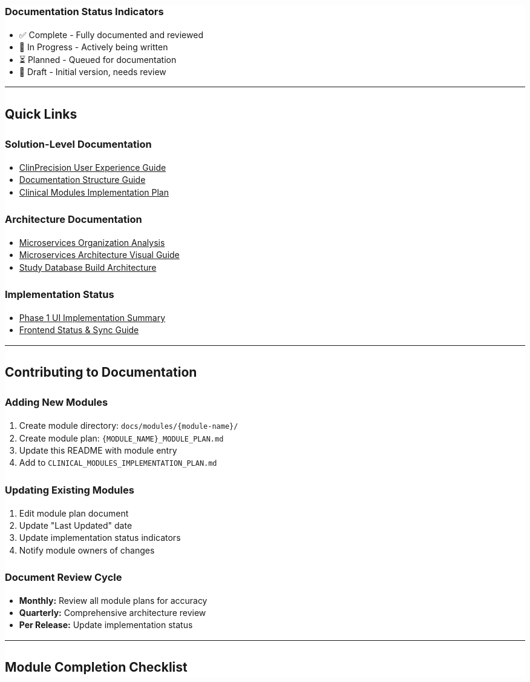 ### Documentation Status Indicators
- ✅ Complete - Fully documented and reviewed
- 🔄 In Progress - Actively being written
- ⏳ Planned - Queued for documentation
- 📝 Draft - Initial version, needs review

---

## Quick Links

### Solution-Level Documentation
- [ClinPrecision User Experience Guide](../CLINPRECISION_USER_EXPERIENCE_GUIDE.md)
- [Documentation Structure Guide](../DOCUMENTATION_STRUCTURE_GUIDE.md)
- [Clinical Modules Implementation Plan](../CLINICAL_MODULES_IMPLEMENTATION_PLAN.md)

### Architecture Documentation
- [Microservices Organization Analysis](../design/MICROSERVICES_ORGANIZATION_ANALYSIS.md)
- [Microservices Architecture Visual Guide](../design/MICROSERVICES_ARCHITECTURE_VISUAL_GUIDE.md)
- [Study Database Build Architecture](../design/STUDY_DATABASE_BUILD_ARCHITECTURE_DIAGRAM.md)

### Implementation Status
- [Phase 1 UI Implementation Summary](../../PHASE_1_UI_IMPLEMENTATION_SUMMARY.md)
- [Frontend Status & Sync Guide](../FRONTEND_STATUS_SYNC_INTEGRATION_GUIDE.md)

---

## Contributing to Documentation

### Adding New Modules
1. Create module directory: `docs/modules/{module-name}/`
2. Create module plan: `{MODULE_NAME}_MODULE_PLAN.md`
3. Update this README with module entry
4. Add to `CLINICAL_MODULES_IMPLEMENTATION_PLAN.md`

### Updating Existing Modules
1. Edit module plan document
2. Update "Last Updated" date
3. Update implementation status indicators
4. Notify module owners of changes

### Document Review Cycle
- **Monthly:** Review all module plans for accuracy
- **Quarterly:** Comprehensive architecture review
- **Per Release:** Update implementation status

---

## Module Completion Checklist
